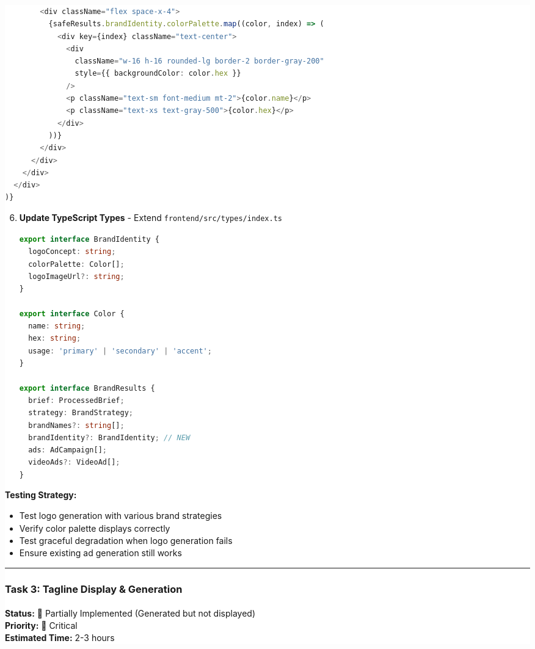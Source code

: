    ```typescript
           <div className="flex space-x-4">
             {safeResults.brandIdentity.colorPalette.map((color, index) => (
               <div key={index} className="text-center">
                 <div 
                   className="w-16 h-16 rounded-lg border-2 border-gray-200"
                   style={{ backgroundColor: color.hex }}
                 />
                 <p className="text-sm font-medium mt-2">{color.name}</p>
                 <p className="text-xs text-gray-500">{color.hex}</p>
               </div>
             ))}
           </div>
         </div>
       </div>
     </div>
   )}
   ```

6. **Update TypeScript Types** - Extend `frontend/src/types/index.ts`
   ```typescript
   export interface BrandIdentity {
     logoConcept: string;
     colorPalette: Color[];
     logoImageUrl?: string;
   }

   export interface Color {
     name: string;
     hex: string;
     usage: 'primary' | 'secondary' | 'accent';
   }

   export interface BrandResults {
     brief: ProcessedBrief;
     strategy: BrandStrategy;
     brandNames?: string[];
     brandIdentity?: BrandIdentity; // NEW
     ads: AdCampaign[];
     videoAds?: VideoAd[];
   }
   ```

**Testing Strategy:**
- Test logo generation with various brand strategies
- Verify color palette displays correctly
- Test graceful degradation when logo generation fails
- Ensure existing ad generation still works

---

### **Task 3: Tagline Display & Generation**
**Status:** 🔄 Partially Implemented (Generated but not displayed)  
**Priority:** 🔴 Critical  
**Estimated Time:** 2-3 hours

